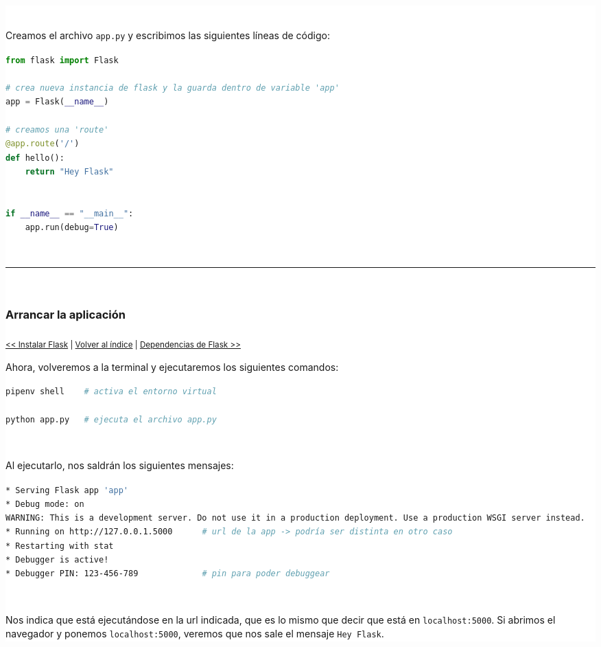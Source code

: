 <br>

Creamos el archivo `app.py` y escribimos las siguientes líneas de código:

```python
from flask import Flask

# crea nueva instancia de flask y la guarda dentro de variable 'app'
app = Flask(__name__)

# creamos una 'route'
@app.route('/')
def hello():
    return "Hey Flask"


if __name__ == "__main__":
    app.run(debug=True)
```


<br><hr><br>


### Arrancar la aplicación

<sub>[<< Instalar Flask](#instalar-flask) | [Volver al índice](#indice) | [Dependencias de Flask >>](#dependencias-de-flask)</sub>

Ahora, volveremos a la terminal y ejecutaremos los siguientes comandos:

```bash
pipenv shell    # activa el entorno virtual

python app.py   # ejecuta el archivo app.py
```

<br>

Al ejecutarlo, nos saldrán los siguientes mensajes:

```bash
* Serving Flask app 'app'
* Debug mode: on
WARNING: This is a development server. Do not use it in a production deployment. Use a production WSGI server instead.
* Running on http://127.0.0.1.5000      # url de la app -> podría ser distinta en otro caso
* Restarting with stat
* Debugger is active!
* Debugger PIN: 123-456-789             # pin para poder debuggear
```

<br>

Nos indica que está ejecutándose en la url indicada, que es lo mismo que decir que está en `localhost:5000`. Si abrimos el navegador y ponemos `localhost:5000`, veremos que nos sale el mensaje `Hey Flask`.
